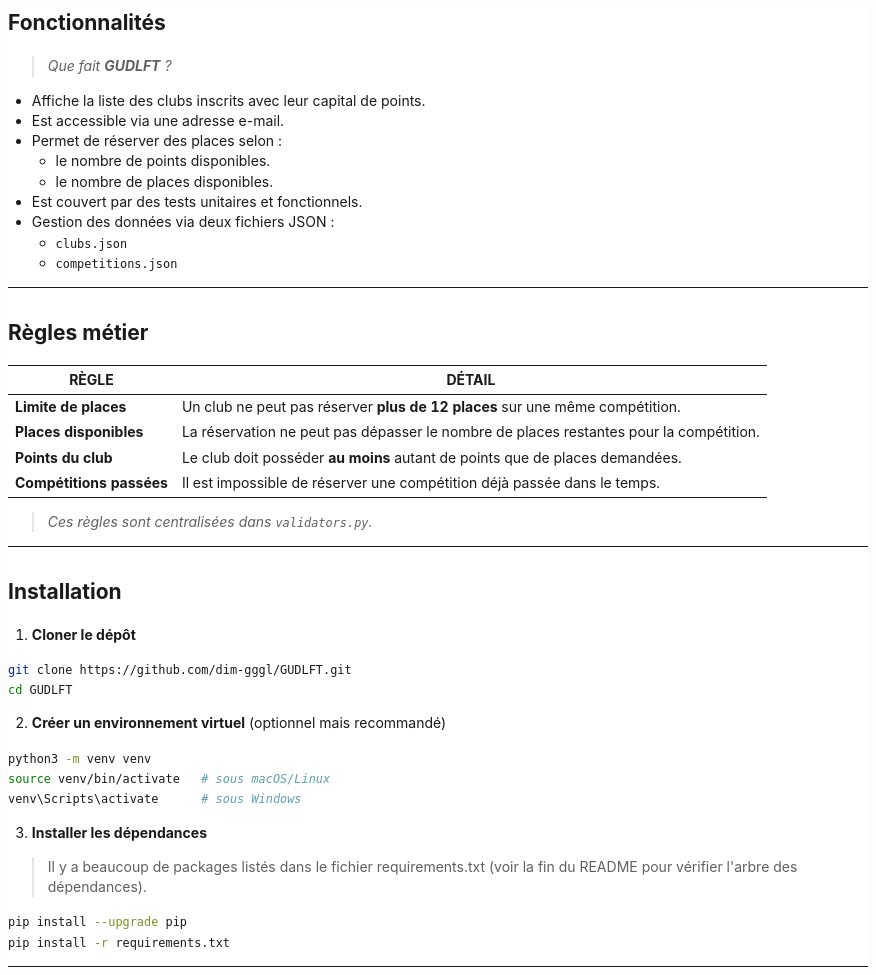 
## Fonctionnalités

> _Que fait **GUDLFT** ?_

- Affiche la liste des clubs inscrits avec leur capital de points.
- Est accessible via une adresse e-mail.
- Permet de réserver des places selon :
  - le nombre de points disponibles.
  - le nombre de places disponibles.
- Est couvert par des tests unitaires et fonctionnels.
- Gestion des données via deux fichiers JSON :  
  - `clubs.json`
  - `competitions.json`

---

## Règles métier

| **RÈGLE** | **DÉTAIL** |
|-------|--------|
| **Limite de places** | Un club ne peut pas réserver **plus de 12 places** sur une même compétition. |
| **Places disponibles** | La réservation ne peut pas dépasser le nombre de places restantes pour la compétition. |
| **Points du club** | Le club doit posséder **au moins** autant de points que de places demandées. |
| **Compétitions passées** | Il est impossible de réserver une compétition déjà passée dans le temps. |

> _Ces règles sont centralisées dans `validators.py`._

---

## Installation

1. **Cloner le dépôt**  
```bash
git clone https://github.com/dim-gggl/GUDLFT.git
cd GUDLFT
```
2. **Créer un environnement virtuel** (optionnel mais recommandé)  
```bash
python3 -m venv venv
source venv/bin/activate   # sous macOS/Linux
venv\Scripts\activate      # sous Windows
```
3. **Installer les dépendances**  
> Il y a beaucoup de packages listés dans le fichier requirements.txt (voir la fin du README pour vérifier l'arbre des dépendances).
```bash
pip install --upgrade pip
pip install -r requirements.txt
```

---